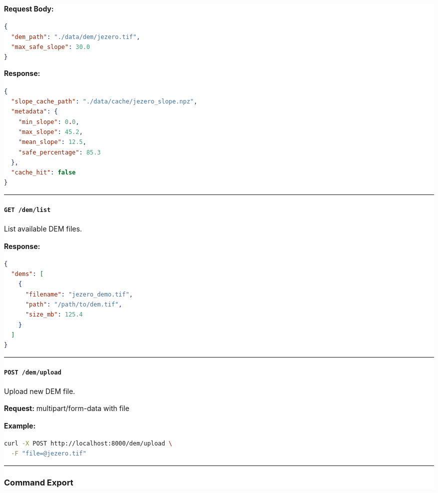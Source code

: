 **Request Body:**
```json
{
  "dem_path": "./data/dem/jezero.tif",
  "max_safe_slope": 30.0
}
```

**Response:**
```json
{
  "slope_cache_path": "./data/cache/jezero_slope.npz",
  "metadata": {
    "min_slope": 0.0,
    "max_slope": 45.2,
    "mean_slope": 12.5,
    "safe_percentage": 85.3
  },
  "cache_hit": false
}
```

---

#### `GET /dem/list`
List available DEM files.

**Response:**
```json
{
  "dems": [
    {
      "filename": "jezero_demo.tif",
      "path": "/path/to/dem.tif",
      "size_mb": 125.4
    }
  ]
}
```

---

#### `POST /dem/upload`
Upload new DEM file.

**Request:** multipart/form-data with file

**Example:**
```bash
curl -X POST http://localhost:8000/dem/upload \
  -F "file=@jezero.tif"
```

---

### Command Export
